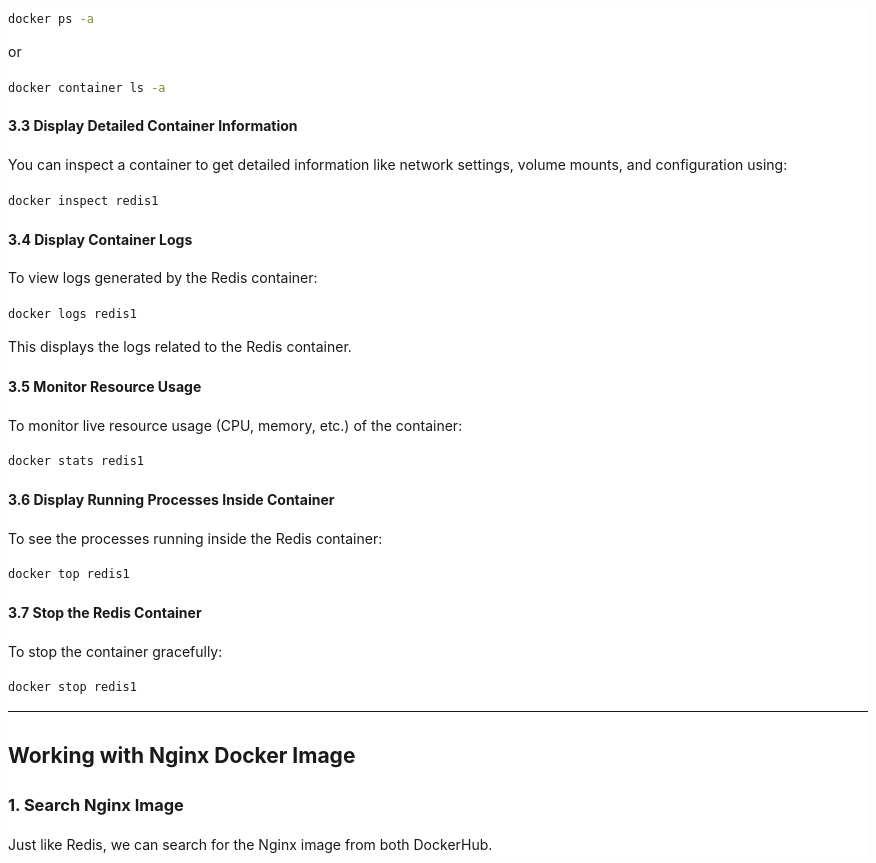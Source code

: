 ```bash
docker ps -a
```
or
```bash
docker container ls -a
```

#### 3.3 Display Detailed Container Information

You can inspect a container to get detailed information like network settings, volume mounts, and configuration using:

```bash
docker inspect redis1
```

#### 3.4 Display Container Logs

To view logs generated by the Redis container:

```bash
docker logs redis1
```

This displays the logs related to the Redis container.

#### 3.5 Monitor Resource Usage

To monitor live resource usage (CPU, memory, etc.) of the container:

```bash
docker stats redis1
```

#### 3.6 Display Running Processes Inside Container

To see the processes running inside the Redis container:

```bash
docker top redis1
```

#### 3.7 Stop the Redis Container

To stop the container gracefully:

```bash
docker stop redis1
```

---

## Working with Nginx Docker Image

### 1. Search Nginx Image

Just like Redis, we can search for the Nginx image from both DockerHub.
